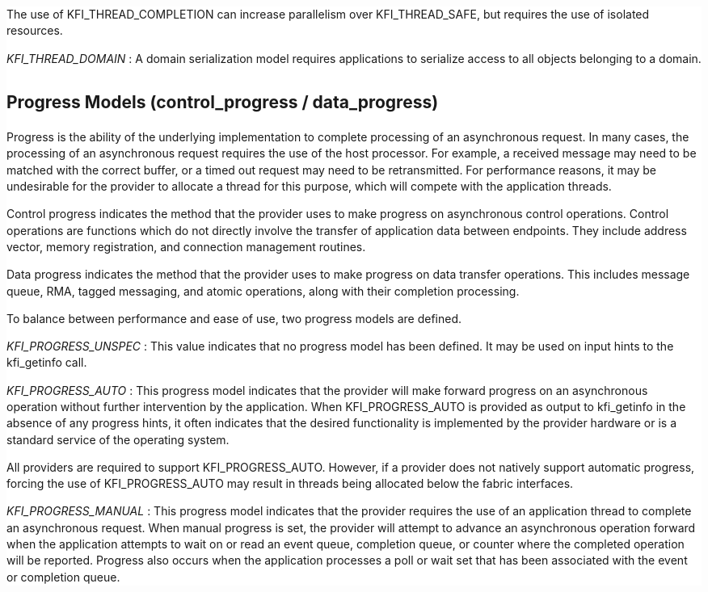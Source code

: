   The use of KFI_THREAD_COMPLETION can increase parallelism over
  KFI_THREAD_SAFE, but requires the use of isolated resources.

*KFI_THREAD_DOMAIN*
: A domain serialization model requires applications to serialize
  access to all objects belonging to a domain.

## Progress Models (control_progress / data_progress)

Progress is the ability of the underlying implementation to complete
processing of an asynchronous request.  In many cases, the processing
of an asynchronous request requires the use of the host processor.
For example, a received message may need to be matched with the
correct buffer, or a timed out request may need to be retransmitted.
For performance reasons, it may be undesirable for the provider to
allocate a thread for this purpose, which will compete with the
application threads.

Control progress indicates the method that the provider uses to make
progress on asynchronous control operations.  Control operations are
functions which do not directly involve the transfer of application
data between endpoints.  They include address vector, memory
registration, and connection management routines.

Data progress indicates the method that the provider uses to make
progress on data transfer operations.  This includes message queue,
RMA, tagged messaging, and atomic operations, along with their
completion processing.

To balance between performance and ease of use, two progress models
are defined.

*KFI_PROGRESS_UNSPEC*
: This value indicates that no progress model has been defined.  It
  may be used on input hints to the kfi_getinfo call.

*KFI_PROGRESS_AUTO*
: This progress model indicates that the provider will make forward
  progress on an asynchronous operation without further intervention
  by the application.  When KFI_PROGRESS_AUTO is provided as output to
  kfi_getinfo in the absence of any progress hints, it often indicates
  that the desired functionality is implemented by the provider
  hardware or is a standard service of the operating system.

  All providers are required to support KFI_PROGRESS_AUTO.  However, if
  a provider does not natively support automatic progress, forcing the
  use of KFI_PROGRESS_AUTO may result in threads being allocated below
  the fabric interfaces.

*KFI_PROGRESS_MANUAL*
: This progress model indicates that the provider requires the use of
  an application thread to complete an asynchronous request.  When
  manual progress is set, the provider will attempt to advance an
  asynchronous operation forward when the application attempts to
  wait on or read an event queue, completion queue, or counter
  where the completed operation will be reported.  Progress also
  occurs when the application processes a poll or wait set that
  has been associated with the event or completion queue.

